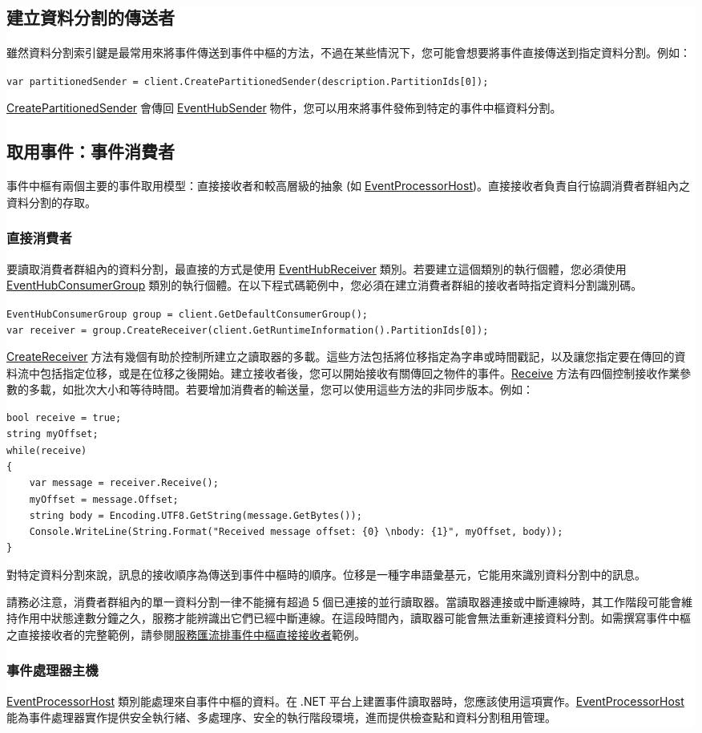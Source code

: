 ## 建立資料分割的傳送者

雖然資料分割索引鍵是最常用來將事件傳送到事件中樞的方法，不過在某些情況下，您可能會想要將事件直接傳送到指定資料分割。例如：

```
var partitionedSender = client.CreatePartitionedSender(description.PartitionIds[0]);
```

[CreatePartitionedSender](https://msdn.microsoft.com/library/microsoft.servicebus.messaging.eventhubclient.createpartitionedsender.aspx) 會傳回 [EventHubSender](https://msdn.microsoft.com/library/microsoft.servicebus.messaging.eventhubsender.aspx) 物件，您可以用來將事件發佈到特定的事件中樞資料分割。

## 取用事件：事件消費者

事件中樞有兩個主要的事件取用模型：直接接收者和較高層級的抽象 (如 [EventProcessorHost](https://msdn.microsoft.com/library/microsoft.servicebus.messaging.eventprocessorhost.aspx))。直接接收者負責自行協調消費者群組內之資料分割的存取。

### 直接消費者

要讀取消費者群組內的資料分割，最直接的方式是使用 [EventHubReceiver](https://msdn.microsoft.com/library/microsoft.servicebus.messaging.eventhubreceiver.aspx) 類別。若要建立這個類別的執行個體，您必須使用 [EventHubConsumerGroup](https://msdn.microsoft.com/library/microsoft.servicebus.messaging.eventhubconsumergroup.aspx) 類別的執行個體。在以下程式碼範例中，您必須在建立消費者群組的接收者時指定資料分割識別碼。

```
EventHubConsumerGroup group = client.GetDefaultConsumerGroup();
var receiver = group.CreateReceiver(client.GetRuntimeInformation().PartitionIds[0]);
```

[CreateReceiver](https://msdn.microsoft.com/library/microsoft.servicebus.messaging.eventhubconsumergroup.createreceiver.aspx) 方法有幾個有助於控制所建立之讀取器的多載。這些方法包括將位移指定為字串或時間戳記，以及讓您指定要在傳回的資料流中包括指定位移，或是在位移之後開始。建立接收者後，您可以開始接收有關傳回之物件的事件。[Receive](https://msdn.microsoft.com/library/microsoft.servicebus.messaging.eventhubreceiver.receive.aspx) 方法有四個控制接收作業參數的多載，如批次大小和等待時間。若要增加消費者的輸送量，您可以使用這些方法的非同步版本。例如：

```
bool receive = true;
string myOffset;
while(receive)
{
    var message = receiver.Receive();
    myOffset = message.Offset;
    string body = Encoding.UTF8.GetString(message.GetBytes());
    Console.WriteLine(String.Format("Received message offset: {0} \nbody: {1}", myOffset, body));
}
```

對特定資料分割來說，訊息的接收順序為傳送到事件中樞時的順序。位移是一種字串語彙基元，它能用來識別資料分割中的訊息。

請務必注意，消費者群組內的單一資料分割一律不能擁有超過 5 個已連接的並行讀取器。當讀取器連接或中斷連線時，其工作階段可能會維持作用中狀態達數分鐘之久，服務才能辨識出它們已經中斷連線。在這段時間內，讀取器可能會無法重新連接資料分割。如需撰寫事件中樞之直接接收者的完整範例，請參閱[服務匯流排事件中樞直接接收者](https://code.msdn.microsoft.com/Event-Hub-Direct-Receivers-13fa95c6)範例。

### 事件處理器主機

[EventProcessorHost](https://msdn.microsoft.com/library/microsoft.servicebus.messaging.eventprocessorhost.aspx) 類別能處理來自事件中樞的資料。在 .NET 平台上建置事件讀取器時，您應該使用這項實作。[EventProcessorHost](https://msdn.microsoft.com/library/microsoft.servicebus.messaging.eventprocessorhost.aspx) 能為事件處理器實作提供安全執行緒、多處理序、安全的執行階段環境，進而提供檢查點和資料分割租用管理。
